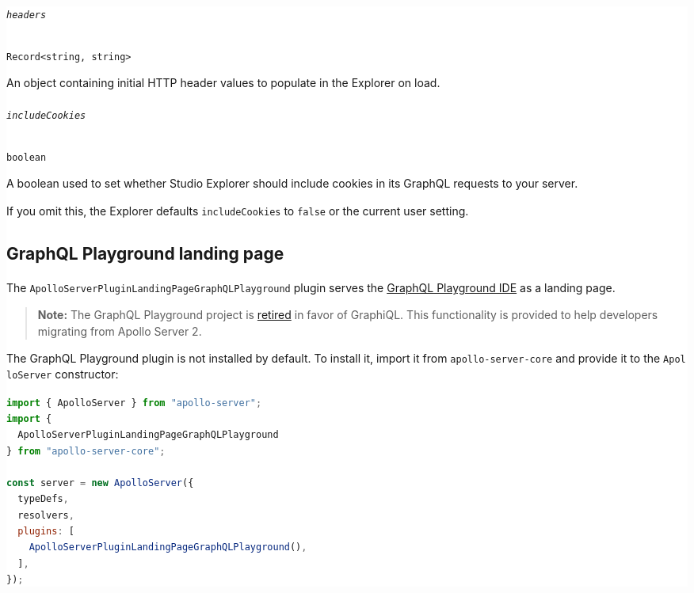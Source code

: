 ###### `headers`

`Record<string, string>`
</td>
<td>

An object containing initial HTTP header values to populate in the Explorer on load.

</td>
</tr>
<tr>
<td>

###### `includeCookies`

`boolean`
</td>
<td>

A boolean used to set whether Studio Explorer should include cookies in its GraphQL requests to your server.

If you omit this, the Explorer defaults `includeCookies` to `false` or the current user setting.

</td>
</tr>

</tbody>
</table>

## GraphQL Playground landing page

The `ApolloServerPluginLandingPageGraphQLPlayground` plugin serves the [GraphQL Playground IDE](https://github.com/graphql/graphql-playground) as a landing page.

> **Note:** The GraphQL Playground project is [retired](https://github.com/graphql/graphql-playground/issues/1143) in favor of GraphiQL. This functionality is provided to help developers migrating from Apollo Server 2.

The GraphQL Playground plugin is not installed by default. To install it, import it from `apollo-server-core` and provide it to the `ApolloServer` constructor:

```js
import { ApolloServer } from "apollo-server";
import {
  ApolloServerPluginLandingPageGraphQLPlayground
} from "apollo-server-core";

const server = new ApolloServer({
  typeDefs,
  resolvers,
  plugins: [
    ApolloServerPluginLandingPageGraphQLPlayground(),
  ],
});
```
